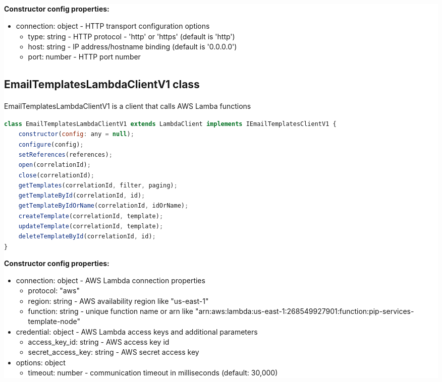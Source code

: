 **Constructor config properties:** 
- connection: object - HTTP transport configuration options
  - type: string - HTTP protocol - 'http' or 'https' (default is 'http')
  - host: string - IP address/hostname binding (default is '0.0.0.0')
  - port: number - HTTP port number

## <a name="client_lambda"></a> EmailTemplatesLambdaClientV1 class

EmailTemplatesLambdaClientV1 is a client that calls AWS Lamba functions

```javascript
class EmailTemplatesLambdaClientV1 extends LambdaClient implements IEmailTemplatesClientV1 {
    constructor(config: any = null);        
    configure(config);
    setReferences(references);
    open(correlationId);
    close(correlationId);
    getTemplates(correlationId, filter, paging);
    getTemplateById(correlationId, id);
    getTemplateByIdOrName(correlationId, idOrName);
    createTemplate(correlationId, template);
    updateTemplate(correlationId, template);
    deleteTemplateById(correlationId, id);
}
```

**Constructor config properties:** 
- connection: object - AWS Lambda connection properties
  - protocol: "aws"
  - region: string - AWS availability region like "us-east-1"
  - function: string - unique function name or arn like "arn:aws:lambda:us-east-1:268549927901:function:pip-services-template-node"
- credential: object - AWS Lambda access keys and additional parameters
  - access\_key\_id: string - AWS access key id
  - secret\_access\_key: string - AWS secret access key
- options: object
  - timeout: number - communication timeout in milliseconds (default: 30,000)
  